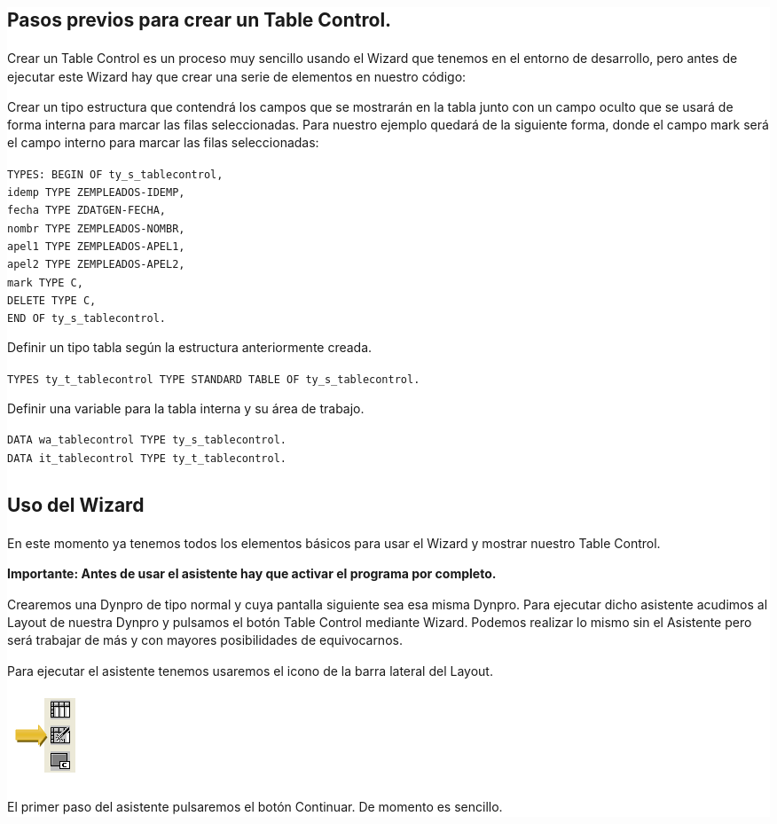 ## Pasos previos para crear un Table Control.

Crear un Table Control es un proceso muy sencillo usando el Wizard que tenemos en el entorno de desarrollo, pero antes
de ejecutar este Wizard hay que crear una serie de elementos en nuestro código:

Crear un tipo estructura que contendrá los campos que se mostrarán en la tabla junto con un campo oculto que se usará
de forma interna para marcar las filas seleccionadas. Para nuestro ejemplo quedará de la siguiente forma, donde el campo mark será el campo interno para marcar las filas seleccionadas:

    TYPES: BEGIN OF ty_s_tablecontrol,
    idemp TYPE ZEMPLEADOS-IDEMP,
    fecha TYPE ZDATGEN-FECHA,
    nombr TYPE ZEMPLEADOS-NOMBR,
    apel1 TYPE ZEMPLEADOS-APEL1,
    apel2 TYPE ZEMPLEADOS-APEL2,
    mark TYPE C,
    DELETE TYPE C,
    END OF ty_s_tablecontrol.

Definir un tipo tabla según la estructura anteriormente creada.

    TYPES ty_t_tablecontrol TYPE STANDARD TABLE OF ty_s_tablecontrol.

Definir una variable para la tabla interna y su área de trabajo.

    DATA wa_tablecontrol TYPE ty_s_tablecontrol.
    DATA it_tablecontrol TYPE ty_t_tablecontrol.

## Uso del Wizard

En este momento ya tenemos todos los elementos básicos para usar el Wizard y mostrar nuestro Table Control.

**Importante: Antes de usar el asistente hay que activar el programa por completo.**

Crearemos una Dynpro de tipo normal y cuya pantalla siguiente sea esa misma Dynpro. Para ejecutar dicho asistente
acudimos al Layout de nuestra Dynpro y pulsamos el botón Table Control mediante Wizard. Podemos realizar lo mismo sin el Asistente pero será trabajar de más y con mayores posibilidades de equivocarnos.

Para ejecutar el asistente tenemos usaremos el icono de la barra lateral del Layout.

![Alt Insertar un table control con el asistente](/images/2010/08/2.png "Insertar un table control con el asistente")

El primer paso del asistente pulsaremos el botón Continuar. De momento es sencillo.
